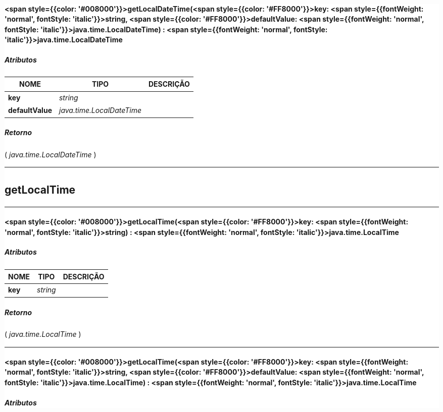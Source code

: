 #### <span style={{color: '#008000'}}>getLocalDateTime</span>(<span style={{color: '#FF8000'}}>key</span>: <span style={{fontWeight: 'normal', fontStyle: 'italic'}}>string</span>, <span style={{color: '#FF8000'}}>defaultValue</span>: <span style={{fontWeight: 'normal', fontStyle: 'italic'}}>java.time.LocalDateTime</span>) : <span style={{fontWeight: 'normal', fontStyle: 'italic'}}>java.time.LocalDateTime</span>
##### Atributos

| NOME | TIPO | DESCRIÇÃO |
|---|---|---|
| **key** | _string_ |   |
| **defaultValue** | _java.time.LocalDateTime_ |   |

##### Retorno

( _java.time.LocalDateTime_ )


---

## getLocalTime

---

#### <span style={{color: '#008000'}}>getLocalTime</span>(<span style={{color: '#FF8000'}}>key</span>: <span style={{fontWeight: 'normal', fontStyle: 'italic'}}>string</span>) : <span style={{fontWeight: 'normal', fontStyle: 'italic'}}>java.time.LocalTime</span>
##### Atributos

| NOME | TIPO | DESCRIÇÃO |
|---|---|---|
| **key** | _string_ |   |

##### Retorno

( _java.time.LocalTime_ )


---

#### <span style={{color: '#008000'}}>getLocalTime</span>(<span style={{color: '#FF8000'}}>key</span>: <span style={{fontWeight: 'normal', fontStyle: 'italic'}}>string</span>, <span style={{color: '#FF8000'}}>defaultValue</span>: <span style={{fontWeight: 'normal', fontStyle: 'italic'}}>java.time.LocalTime</span>) : <span style={{fontWeight: 'normal', fontStyle: 'italic'}}>java.time.LocalTime</span>
##### Atributos
